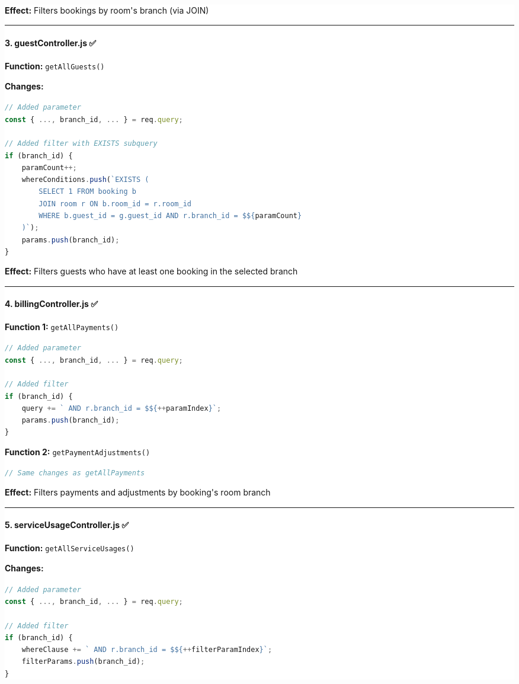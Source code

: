 **Effect:** Filters bookings by room's branch (via JOIN)

---

#### 3. **guestController.js** ✅
**Function:** `getAllGuests()`

**Changes:**
```javascript
// Added parameter
const { ..., branch_id, ... } = req.query;

// Added filter with EXISTS subquery
if (branch_id) {
    paramCount++;
    whereConditions.push(`EXISTS (
        SELECT 1 FROM booking b 
        JOIN room r ON b.room_id = r.room_id 
        WHERE b.guest_id = g.guest_id AND r.branch_id = $${paramCount}
    )`);
    params.push(branch_id);
}
```

**Effect:** Filters guests who have at least one booking in the selected branch

---

#### 4. **billingController.js** ✅

**Function 1:** `getAllPayments()`
```javascript
// Added parameter
const { ..., branch_id, ... } = req.query;

// Added filter
if (branch_id) {
    query += ` AND r.branch_id = $${++paramIndex}`;
    params.push(branch_id);
}
```

**Function 2:** `getPaymentAdjustments()`
```javascript
// Same changes as getAllPayments
```

**Effect:** Filters payments and adjustments by booking's room branch

---

#### 5. **serviceUsageController.js** ✅
**Function:** `getAllServiceUsages()`

**Changes:**
```javascript
// Added parameter
const { ..., branch_id, ... } = req.query;

// Added filter
if (branch_id) {
    whereClause += ` AND r.branch_id = $${++filterParamIndex}`;
    filterParams.push(branch_id);
}
```
